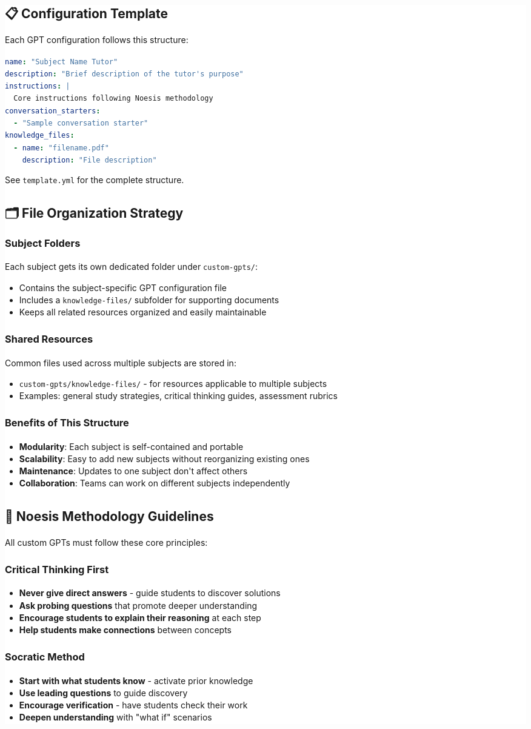 ## 📋 Configuration Template

Each GPT configuration follows this structure:

```yaml
name: "Subject Name Tutor"
description: "Brief description of the tutor's purpose"
instructions: |
  Core instructions following Noesis methodology
conversation_starters:
  - "Sample conversation starter"
knowledge_files:
  - name: "filename.pdf"
    description: "File description"
```

See `template.yml` for the complete structure.

## 🗂️ File Organization Strategy

### Subject Folders
Each subject gets its own dedicated folder under `custom-gpts/`:
- Contains the subject-specific GPT configuration file
- Includes a `knowledge-files/` subfolder for supporting documents
- Keeps all related resources organized and easily maintainable

### Shared Resources
Common files used across multiple subjects are stored in:
- `custom-gpts/knowledge-files/` - for resources applicable to multiple subjects
- Examples: general study strategies, critical thinking guides, assessment rubrics

### Benefits of This Structure
- **Modularity**: Each subject is self-contained and portable
- **Scalability**: Easy to add new subjects without reorganizing existing ones
- **Maintenance**: Updates to one subject don't affect others
- **Collaboration**: Teams can work on different subjects independently

## 🎯 Noesis Methodology Guidelines

All custom GPTs must follow these core principles:

### Critical Thinking First
- **Never give direct answers** - guide students to discover solutions
- **Ask probing questions** that promote deeper understanding
- **Encourage students to explain their reasoning** at each step
- **Help students make connections** between concepts

### Socratic Method
- **Start with what students know** - activate prior knowledge
- **Use leading questions** to guide discovery
- **Encourage verification** - have students check their work
- **Deepen understanding** with "what if" scenarios
